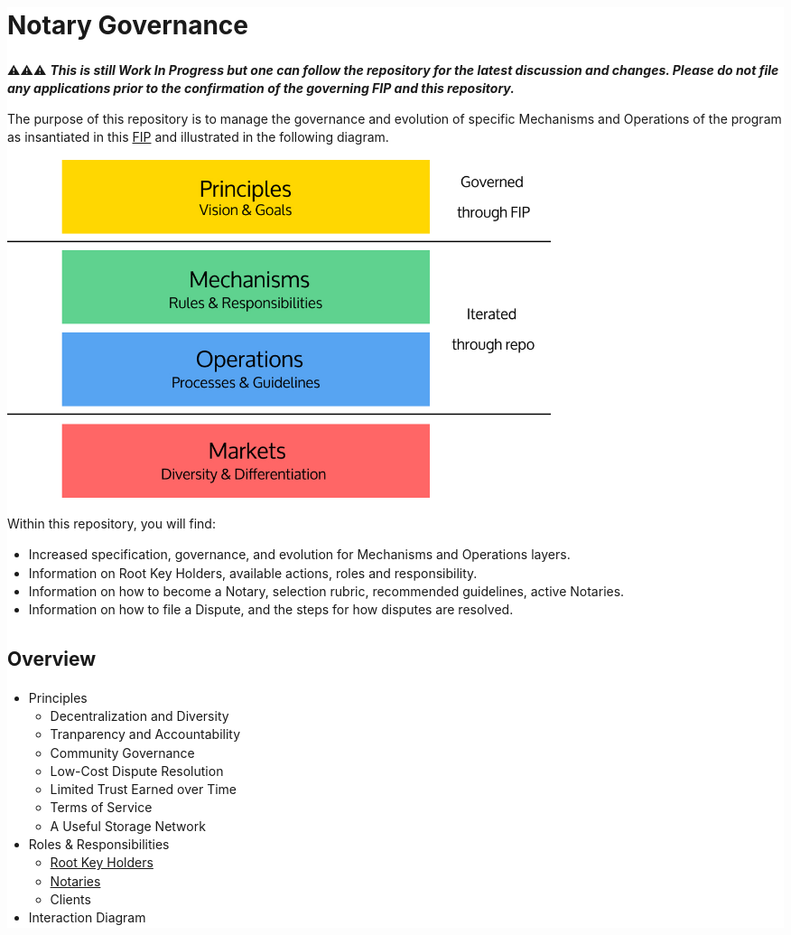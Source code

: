 # Notary Governance
⚠️⚠️⚠️ ***This is still Work In Progress but one can follow the repository for the latest discussion and changes. Please do not file any applications prior to the confirmation of the governing FIP and this repository.***

The purpose of this repository is to manage the governance and evolution of specific Mechanisms and Operations of the program as insantiated in this [FIP]() and illustrated in the following diagram.

<img src="images/governance-layers.jpg" alt="governance-layers" width="70%" height="70%">

Within this repository, you will find: 
- Increased specification, governance, and evolution for Mechanisms and Operations layers.
- Information on Root Key Holders, available actions, roles and responsibility.
- Information on how to become a Notary, selection rubric, recommended guidelines, active Notaries.
- Information on how to file a Dispute, and the steps for how disputes are resolved. 

## Overview
- Principles
  - Decentralization and Diversity
  - Tranparency and Accountability
  - Community Governance
  - Low-Cost Dispute Resolution
  - Limited Trust Earned over Time
  - Terms of Service
  - A Useful Storage Network
- Roles & Responsibilities
  - [Root Key Holders](https://github.com/filecoin-project/notary-governance/tree/main/root-key-holders#overview)
  - [Notaries](https://github.com/filecoin-project/notary-governance/tree/main/notaries#overview)
  - Clients
- Interaction Diagram
